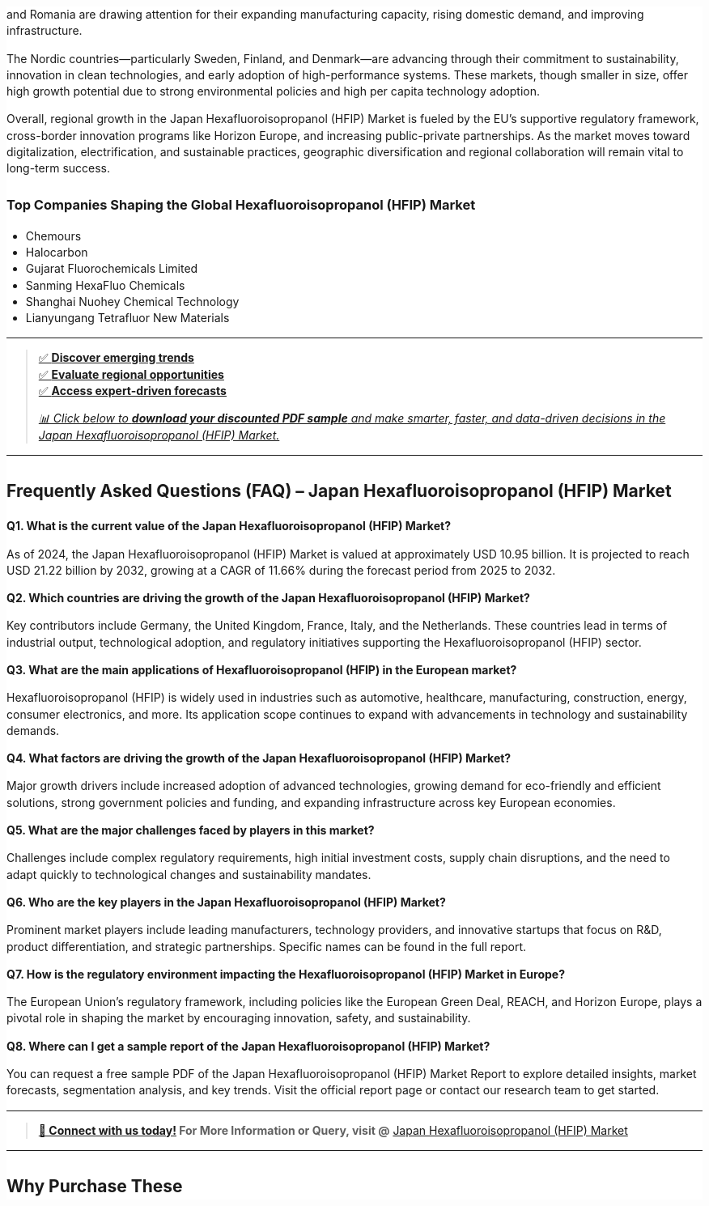 and Romania are drawing attention for their expanding manufacturing capacity, rising domestic demand, and improving infrastructure.</p><p>The Nordic countries&mdash;particularly Sweden, Finland, and Denmark&mdash;are advancing through their commitment to sustainability, innovation in clean technologies, and early adoption of high-performance systems. These markets, though smaller in size, offer high growth potential due to strong environmental policies and high per capita technology adoption.</p><p>Overall, regional growth in the Japan Hexafluoroisopropanol (HFIP) Market is fueled by the EU&rsquo;s supportive regulatory framework, cross-border innovation programs like Horizon Europe, and increasing public-private partnerships. As the market moves toward digitalization, electrification, and sustainable practices, geographic diversification and regional collaboration will remain vital to long-term success.</p><p><h3>Top Companies Shaping the Global Hexafluoroisopropanol (HFIP) Market </h3><ul><li>Chemours</li><li>Halocarbon</li><li>Gujarat Fluorochemicals Limited</li><li>Sanming HexaFluo Chemicals</li><li>Shanghai Nuohey Chemical Technology</li><li>Lianyungang Tetrafluor New Materials</li></ul></p><hr /><blockquote><p><a href="https://www.marketresearchintellect.com/ask-for-discount/?rid=987105&amp;amp;utm_source=Github-JP&amp;amp;utm_medium=841">✅ <strong data-start="617" data-end="645">Discover emerging trends</strong></a><br data-start="645" data-end="648" /><a href="https://www.marketresearchintellect.com/ask-for-discount/?rid=987105&amp;amp;utm_source=Github-JP&amp;amp;utm_medium=841"> ✅ <strong data-start="650" data-end="685">Evaluate regional opportunities</strong></a><br data-start="685" data-end="688" /><a href="https://www.marketresearchintellect.com/ask-for-discount/?rid=987105&amp;amp;utm_source=Github-JP&amp;amp;utm_medium=841"> ✅ <strong data-start="690" data-end="724">Access expert-driven forecasts</strong></a></p><p class="" data-start="728" data-end="864"><em><a href="https://www.marketresearchintellect.com/ask-for-discount/?rid=987105&amp;amp;utm_source=Github-JP&amp;amp;utm_medium=841">📊 Click below to <strong data-start="746" data-end="785">download your discounted PDF sample</strong> and make smarter, faster, and data-driven decisions in the Japan Hexafluoroisopropanol (HFIP) Market.</a></em></p></blockquote><hr /><h2>Frequently Asked Questions (FAQ) &ndash; Japan Hexafluoroisopropanol (HFIP) Market</h2><p><strong>Q1. What is the current value of the Japan Hexafluoroisopropanol (HFIP) Market?</strong></p><p>As of 2024, the Japan Hexafluoroisopropanol (HFIP) Market is valued at approximately USD 10.95 billion. It is projected to reach USD 21.22 billion by 2032, growing at a CAGR of 11.66% during the forecast period from 2025 to 2032.</p><p><strong>Q2. Which countries are driving the growth of the Japan Hexafluoroisopropanol (HFIP) Market?</strong></p><p>Key contributors include Germany, the United Kingdom, France, Italy, and the Netherlands. These countries lead in terms of industrial output, technological adoption, and regulatory initiatives supporting the Hexafluoroisopropanol (HFIP) sector.</p><p><strong>Q3. What are the main applications of Hexafluoroisopropanol (HFIP) in the European market?</strong></p><p>Hexafluoroisopropanol (HFIP) is widely used in industries such as automotive, healthcare, manufacturing, construction, energy, consumer electronics, and more. Its application scope continues to expand with advancements in technology and sustainability demands.</p><p><strong>Q4. What factors are driving the growth of the Japan Hexafluoroisopropanol (HFIP) Market?</strong></p><p>Major growth drivers include increased adoption of advanced technologies, growing demand for eco-friendly and efficient solutions, strong government policies and funding, and expanding infrastructure across key European economies.</p><p><strong>Q5. What are the major challenges faced by players in this market?</strong></p><p>Challenges include complex regulatory requirements, high initial investment costs, supply chain disruptions, and the need to adapt quickly to technological changes and sustainability mandates.</p><p><strong>Q6. Who are the key players in the Japan Hexafluoroisopropanol (HFIP) Market?</strong></p><p>Prominent market players include leading manufacturers, technology providers, and innovative startups that focus on R&amp;D, product differentiation, and strategic partnerships. Specific names can be found in the full report.</p><p><strong>Q7. How is the regulatory environment impacting the Hexafluoroisopropanol (HFIP) Market in Europe?</strong></p><p>The European Union&rsquo;s regulatory framework, including policies like the European Green Deal, REACH, and Horizon Europe, plays a pivotal role in shaping the market by encouraging innovation, safety, and sustainability.</p><p><strong>Q8. Where can I get a sample report of the Japan Hexafluoroisopropanol (HFIP) Market?</strong></p><p>You can request a free sample PDF of the Japan Hexafluoroisopropanol (HFIP) Market Report to explore detailed insights, market forecasts, segmentation analysis, and key trends. Visit the official report page or contact our research team to get started.</p><hr /><blockquote><p><span class="font-[700]"><strong><a href="https://www.marketresearchintellect.com/product/global-hexafluoroisopropanol-hfip-market/?utm_source=Linkedin&utm_medium=841">📩 Connect with us today!</a> For More Information or Query, visit&nbsp;@</strong>&nbsp;</span><span class="font-[700]"><a href="https://www.marketresearchintellect.com/product/global-hexafluoroisopropanol-hfip-market/?utm_source=Linkedin&utm_medium=841" target="_blank" data-tracking-control-name="article-ssr-frontend-pulse_little-text-block" data-tracking-will-navigate="" data-test-link="">Japan Hexafluoroisopropanol (HFIP) Market</a></span></p></blockquote><hr /><h2>Why Purchase These